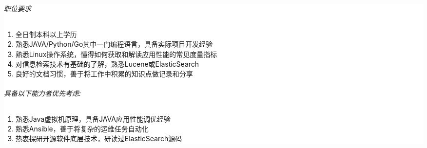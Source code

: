 ###### 职位要求
1. 全日制本科以上学历
2. 熟悉JAVA/Python/Go其中一门编程语言，具备实际项目开发经验
3. 熟悉Linux操作系统，懂得如何获取和解读应用性能的常见度量指标
4. 对信息检索技术有基础的了解，熟悉Lucene或ElasticSearch
5. 良好的文档习惯，善于将工作中积累的知识点做记录和分享
###### 具备以下能力者优先考虑:
1. 熟悉Java虚拟机原理，具备JAVA应用性能调优经验
2. 熟悉Ansible，善于将复杂的运维任务自动化
3. 热衷探研开源软件底层技术，研读过ElasticSearch源码

